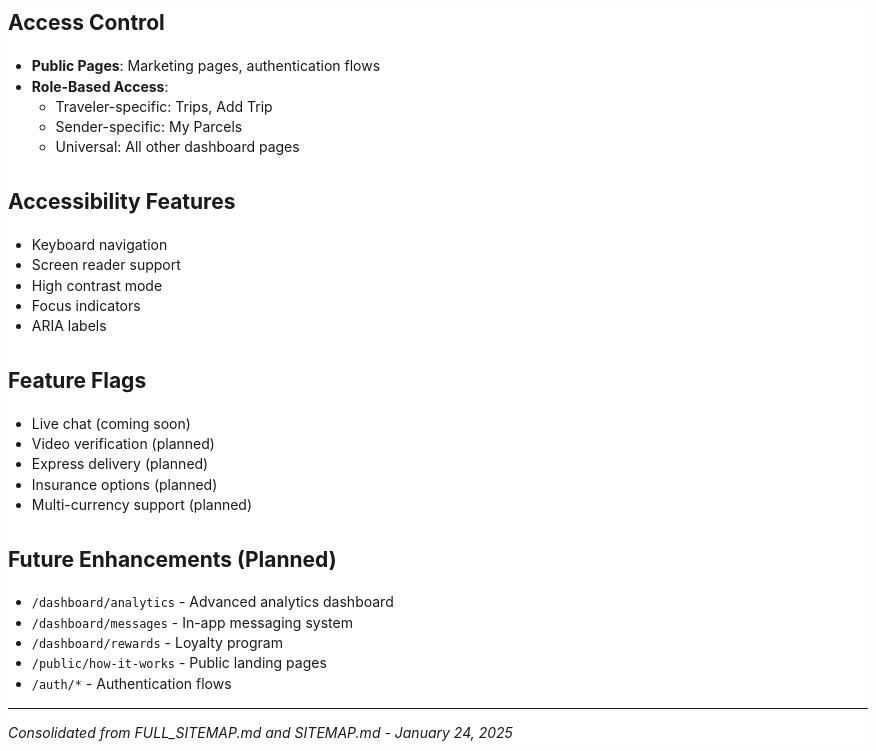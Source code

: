 ## Access Control
- **Public Pages**: Marketing pages, authentication flows
- **Role-Based Access**:
  - Traveler-specific: Trips, Add Trip
  - Sender-specific: My Parcels
  - Universal: All other dashboard pages

## Accessibility Features
- Keyboard navigation
- Screen reader support
- High contrast mode
- Focus indicators
- ARIA labels

## Feature Flags
- Live chat (coming soon)
- Video verification (planned)
- Express delivery (planned)
- Insurance options (planned)
- Multi-currency support (planned)

## Future Enhancements (Planned)
- `/dashboard/analytics` - Advanced analytics dashboard
- `/dashboard/messages` - In-app messaging system
- `/dashboard/rewards` - Loyalty program
- `/public/how-it-works` - Public landing pages
- `/auth/*` - Authentication flows

---

*Consolidated from FULL_SITEMAP.md and SITEMAP.md - January 24, 2025*